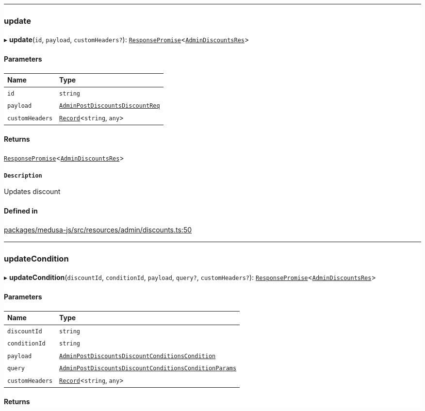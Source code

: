 ___

### update

▸ **update**(`id`, `payload`, `customHeaders?`): [`ResponsePromise`](../modules/internal-12.md#responsepromise)<[`AdminDiscountsRes`](../modules/internal-8.md#admindiscountsres)\>

#### Parameters

| Name | Type |
| :------ | :------ |
| `id` | `string` |
| `payload` | [`AdminPostDiscountsDiscountReq`](internal-8.AdminPostDiscountsDiscountReq.md) |
| `customHeaders` | [`Record`](../modules/internal.md#record)<`string`, `any`\> |

#### Returns

[`ResponsePromise`](../modules/internal-12.md#responsepromise)<[`AdminDiscountsRes`](../modules/internal-8.md#admindiscountsres)\>

**`Description`**

Updates discount

#### Defined in

[packages/medusa-js/src/resources/admin/discounts.ts:50](https://github.com/medusajs/medusa/blob/b38f73726/packages/medusa-js/src/resources/admin/discounts.ts#L50)

___

### updateCondition

▸ **updateCondition**(`discountId`, `conditionId`, `payload`, `query?`, `customHeaders?`): [`ResponsePromise`](../modules/internal-12.md#responsepromise)<[`AdminDiscountsRes`](../modules/internal-8.md#admindiscountsres)\>

#### Parameters

| Name | Type |
| :------ | :------ |
| `discountId` | `string` |
| `conditionId` | `string` |
| `payload` | [`AdminPostDiscountsDiscountConditionsCondition`](internal-8.AdminPostDiscountsDiscountConditionsCondition.md) |
| `query` | [`AdminPostDiscountsDiscountConditionsConditionParams`](internal-8.AdminPostDiscountsDiscountConditionsConditionParams.md) |
| `customHeaders` | [`Record`](../modules/internal.md#record)<`string`, `any`\> |

#### Returns
